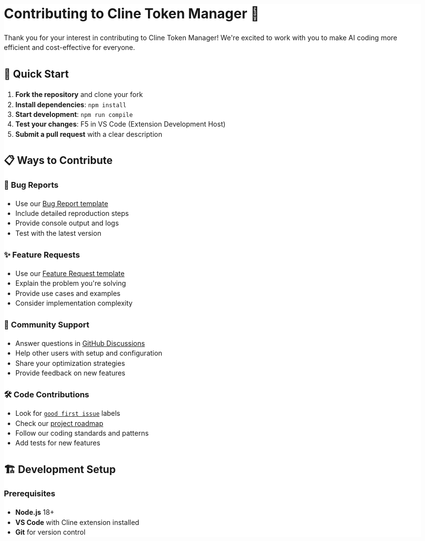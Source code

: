 # Contributing to Cline Token Manager 🚀

Thank you for your interest in contributing to Cline Token Manager! We're excited to work with you to make AI coding more efficient and cost-effective for everyone.

## 🎯 Quick Start

1. **Fork the repository** and clone your fork
2. **Install dependencies**: `npm install`
3. **Start development**: `npm run compile`
4. **Test your changes**: F5 in VS Code (Extension Development Host)
5. **Submit a pull request** with a clear description

## 📋 Ways to Contribute

### 🐛 Bug Reports
- Use our [Bug Report template](.github/ISSUE_TEMPLATE/bug_report.yml)
- Include detailed reproduction steps
- Provide console output and logs
- Test with the latest version

### ✨ Feature Requests
- Use our [Feature Request template](.github/ISSUE_TEMPLATE/feature_request.yml)
- Explain the problem you're solving
- Provide use cases and examples
- Consider implementation complexity

### 💬 Community Support
- Answer questions in [GitHub Discussions](https://github.com/web-werkstatt/cline-token-manager/discussions)
- Help other users with setup and configuration
- Share your optimization strategies
- Provide feedback on new features

### 🛠️ Code Contributions
- Look for [`good first issue`](https://github.com/web-werkstatt/cline-token-manager/labels/good%20first%20issue) labels
- Check our [project roadmap](https://github.com/web-werkstatt/cline-token-manager/projects)
- Follow our coding standards and patterns
- Add tests for new features

## 🏗️ Development Setup

### Prerequisites
- **Node.js** 18+ 
- **VS Code** with Cline extension installed
- **Git** for version control
